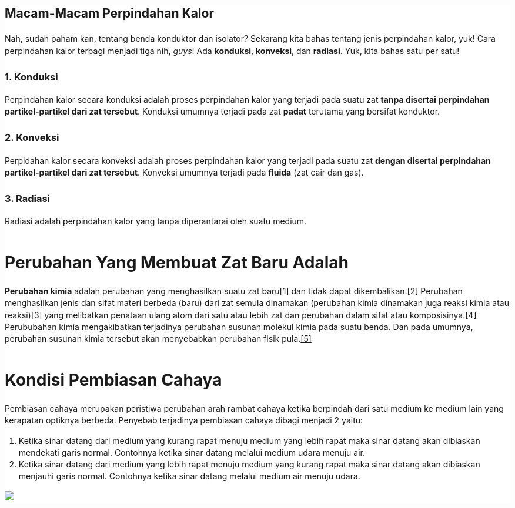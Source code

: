 ## Macam-Macam Perpindahan Kalor

Nah, sudah paham kan, tentang benda konduktor dan isolator? Sekarang kita bahas tentang jenis perpindahan kalor, yuk! Cara perpindahan kalor terbagi menjadi tiga nih, *guys*! Ada **konduksi**, **konveksi**, dan **radiasi**. Yuk, kita bahas satu per satu!

### 1. Konduksi

Perpindahan kalor secara konduksi adalah proses perpindahan kalor yang terjadi pada suatu zat **tanpa disertai** **perpindahan partikel-partikel dari zat tersebut**. Konduksi umumnya terjadi pada zat **padat** terutama yang bersifat konduktor.

### 2. Konveksi

Perpidahan kalor secara konveksi adalah proses perpindahan kalor yang terjadi pada suatu zat **dengan disertai perpindahan partikel-partikel dari zat tersebut**. Konveksi umumnya terjadi pada **fluida** (zat cair dan gas).

### 3. Radiasi

Radiasi adalah perpindahan kalor yang tanpa diperantarai oleh suatu medium.

# Perubahan Yang Membuat Zat Baru Adalah

**Perubahan kimia** adalah perubahan yang menghasilkan suatu [zat](https://id.wikipedia.org/wiki/Zat) baru[[1]](https://id.wikipedia.org/wiki/Perubahan_kimia#cite_note-1) dan tidak dapat dikembalikan.[[2]](https://id.wikipedia.org/wiki/Perubahan_kimia#cite_note-:0-2) Perubahan menghasilkan jenis dan sifat [materi](https://id.wikipedia.org/wiki/Materi) berbeda (baru) dari zat semula dinamakan (perubahan kimia dinamakan juga [reaksi kimia](https://id.wikipedia.org/wiki/Reaksi_kimia) atau reaksi)[[3]](https://id.wikipedia.org/wiki/Perubahan_kimia#cite_note-:1-3) yang melibatkan penataan ulang [atom](https://id.wikipedia.org/wiki/Atom) dari satu atau lebih zat dan perubahan dalam sifat atau komposisinya.[[4]](https://id.wikipedia.org/wiki/Perubahan_kimia#cite_note-4) Perububahan kimia mengakibatkan terjadinya perubahan susunan [molekul](https://id.wikipedia.org/wiki/Molekul) kimia pada suatu benda. Dan pada umumnya, perubahan susunan kimia tersebut akan menyebabkan perubahan fisik pula.[[5]](https://id.wikipedia.org/wiki/Perubahan_kimia#cite_note-:2-5)

# Kondisi Pembiasan Cahaya

Pembiasan cahaya merupakan peristiwa 
perubahan arah rambat cahaya ketika berpindah dari satu medium ke medium
 lain yang kerapatan optiknya berbeda. Penyebab terjadinya pembiasan 
cahaya dibagi menjadi 2 yaitu:

1. Ketika sinar datang dari medium yang kurang rapat menuju medium yang lebih rapat maka sinar datang akan dibiaskan mendekati garis normal.
Contohnya ketika sinar datang melalui medium udara menuju air.
2. Ketika sinar datang dari medium yang lebih rapat menuju medium yang
kurang rapat maka sinar datang akan dibiaskan menjauhi garis normal.
Contohnya ketika sinar datang melalui medium air menuju udara.

![](https://cdn-web.ruangguru.com/landing-pages/assets/hs/pembiasan%20cahaya.jpg)
